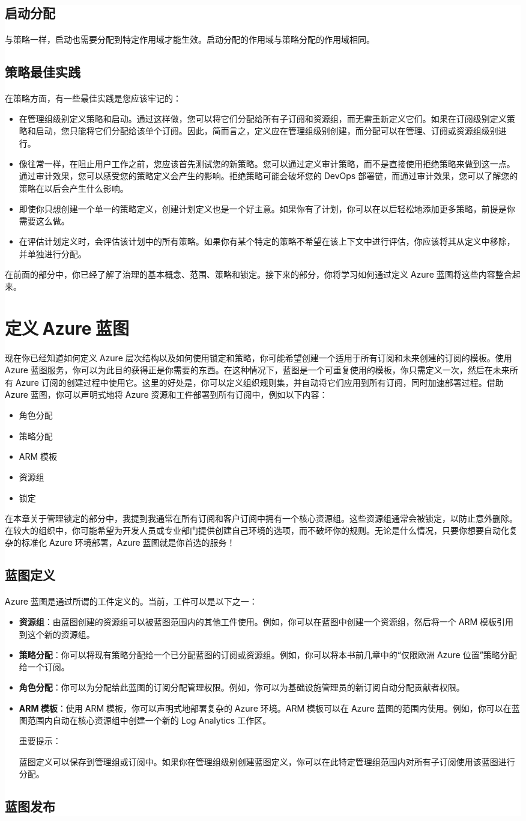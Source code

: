 ## 启动分配

与策略一样，启动也需要分配到特定作用域才能生效。启动分配的作用域与策略分配的作用域相同。

## 策略最佳实践

在策略方面，有一些最佳实践是您应该牢记的：

+   在管理组级别定义策略和启动。通过这样做，您可以将它们分配给所有子订阅和资源组，而无需重新定义它们。如果在订阅级别定义策略和启动，您只能将它们分配给该单个订阅。因此，简而言之，定义应在管理组级别创建，而分配可以在管理、订阅或资源组级别进行。

+   像往常一样，在阻止用户工作之前，您应该首先测试您的新策略。您可以通过定义审计策略，而不是直接使用拒绝策略来做到这一点。通过审计效果，您可以感受您的策略定义会产生的影响。拒绝策略可能会破坏您的 DevOps 部署链，而通过审计效果，您可以了解您的策略在以后会产生什么影响。

+   即使你只想创建一个单一的策略定义，创建计划定义也是一个好主意。如果你有了计划，你可以在以后轻松地添加更多策略，前提是你需要这么做。

+   在评估计划定义时，会评估该计划中的所有策略。如果你有某个特定的策略不希望在该上下文中进行评估，你应该将其从定义中移除，并单独进行分配。

在前面的部分中，你已经了解了治理的基本概念、范围、策略和锁定。接下来的部分，你将学习如何通过定义 Azure 蓝图将这些内容整合起来。

# 定义 Azure 蓝图

现在你已经知道如何定义 Azure 层次结构以及如何使用锁定和策略，你可能希望创建一个适用于所有订阅和未来创建的订阅的模板。使用 Azure 蓝图服务，你可以为此目的获得正是你需要的东西。在这种情况下，蓝图是一个可重复使用的模板，你只需定义一次，然后在未来所有 Azure 订阅的创建过程中使用它。这里的好处是，你可以定义组织规则集，并自动将它们应用到所有订阅，同时加速部署过程。借助 Azure 蓝图，你可以声明式地将 Azure 资源和工件部署到所有订阅中，例如以下内容：

+   角色分配

+   策略分配

+   ARM 模板

+   资源组

+   锁定

在本章关于管理锁定的部分中，我提到我通常在所有订阅和客户订阅中拥有一个核心资源组。这些资源组通常会被锁定，以防止意外删除。在较大的组织中，你可能希望为开发人员或专业部门提供创建自己环境的选项，而不破坏你的规则。无论是什么情况，只要你想要自动化复杂的标准化 Azure 环境部署，Azure 蓝图就是你首选的服务！

## 蓝图定义

Azure 蓝图是通过所谓的工件定义的。当前，工件可以是以下之一：

+   **资源组**：由蓝图创建的资源组可以被蓝图范围内的其他工件使用。例如，你可以在蓝图中创建一个资源组，然后将一个 ARM 模板引用到这个新的资源组。

+   **策略分配**：你可以将现有策略分配给一个已分配蓝图的订阅或资源组。例如，你可以将本书前几章中的“仅限欧洲 Azure 位置”策略分配给一个订阅。

+   **角色分配**：你可以为分配给此蓝图的订阅分配管理权限。例如，你可以为基础设施管理员的新订阅自动分配贡献者权限。

+   **ARM 模板**：使用 ARM 模板，你可以声明式地部署复杂的 Azure 环境。ARM 模板可以在 Azure 蓝图的范围内使用。例如，你可以在蓝图范围内自动在核心资源组中创建一个新的 Log Analytics 工作区。

    重要提示：

    蓝图定义可以保存到管理组或订阅中。如果你在管理组级别创建蓝图定义，你可以在此特定管理组范围内对所有子订阅使用该蓝图进行分配。

## 蓝图发布
